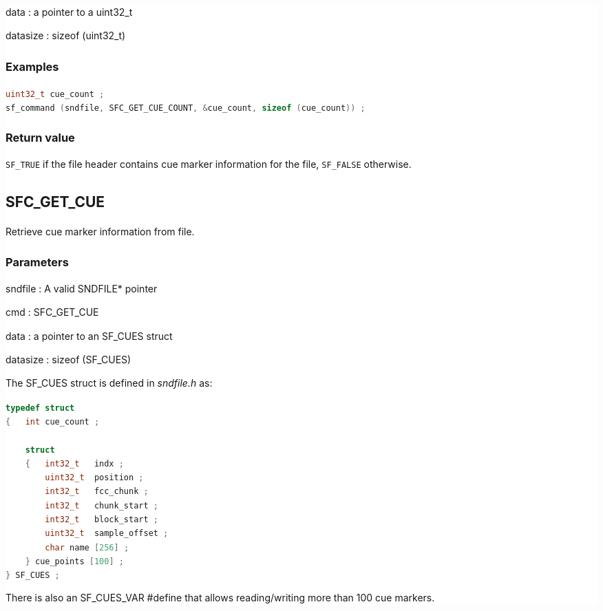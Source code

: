 data
: a pointer to a uint32_t

datasize
: sizeof (uint32_t)

### Examples

```c
uint32_t cue_count ;
sf_command (sndfile, SFC_GET_CUE_COUNT, &cue_count, sizeof (cue_count)) ;
```

### Return value

`SF_TRUE` if the file header contains cue marker information for the file,
`SF_FALSE` otherwise.

## SFC_GET_CUE

Retrieve cue marker information from file.

### Parameters

sndfile
: A valid SNDFILE* pointer

cmd
: SFC_GET_CUE

data
: a pointer to an SF_CUES struct

datasize
: sizeof (SF_CUES)

The SF_CUES struct is defined in *sndfile.h* as:

```c
typedef struct
{   int cue_count ;

    struct
    {   int32_t   indx ;
        uint32_t  position ;
        int32_t   fcc_chunk ;
        int32_t   chunk_start ;
        int32_t   block_start ;
        uint32_t  sample_offset ;
        char name [256] ;
    } cue_points [100] ;
} SF_CUES ;
```

There is also an SF_CUES_VAR \#define that allows reading/writing more than 100
cue markers.
